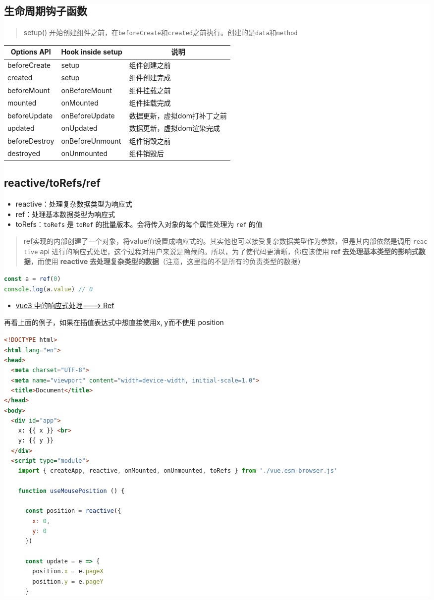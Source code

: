 ## 生命周期钩子函数

> setup()  开始创建组件之前，在`beforeCreate`和`created`之前执行。创建的是`data`和`method`

| Options API   | Hook inside setup | 说明                        |
| ------------- | ----------------- | --------------------------- |
| beforeCreate  | setup             | 组件创建之前                |
| created       | setup             | 组件创建完成                |
| beforeMount   | onBeforeMount     | 组件挂载之前                |
| mounted       | onMounted         | 组件挂载完成                |
| beforeUpdate  | onBeforeUpdate    | 数据更新，虚拟dom打补丁之前 |
| updated       | onUpdated         | 数据更新，虚拟dom渲染完成   |
| beforeDestroy | onBeforeUnmount   | 组件销毁之前                |
| destroyed     | onUnmounted       | 组件销毁后                  |

## reactive/toRefs/ref

* reactive：处理复杂数据类型为响应式
* ref：处理基本数据类型为响应式
* toRefs：`toRefs` 是 `toRef` 的批量版本。会将传入对象的每个属性处理为 `ref` 的值

> ref实现的内部创建了一个对象，将value值设置成响应式的。其实他也可以接受复杂数据类型作为参数，但是其内部依然是调用 `reactive` api 进行的响应式处理，这个过程对用户来说是隐藏的。所以，为了使代码更清晰，你应该使用 **ref 去处理基本类型的影响式数据**，而使用 **reactive 去处理复杂类型的数据**（注意，这里指的不是所有的负责类型的数据）

```js
const a = ref(0)
console.log(a.value) // 0
```

* [vue3 中的响应式处理---> Ref](https://juejin.cn/post/6854573210781483021#heading-8)

再看上面的例子，如果在插值表达式中想直接使用x, y而不使用 position

```html
<!DOCTYPE html>
<html lang="en">
<head>
  <meta charset="UTF-8">
  <meta name="viewport" content="width=device-width, initial-scale=1.0">
  <title>Document</title>
</head>
<body>
  <div id="app">
    x: {{ x }} <br>
    y: {{ y }}
  </div>
  <script type="module">
    import { createApp, reactive, onMounted, onUnmounted, toRefs } from './vue.esm-browser.js'

    function useMousePosition () {
      
      const position = reactive({
        x: 0,
        y: 0
      })

      const update = e => {
        position.x = e.pageX
        position.y = e.pageY
      }
```